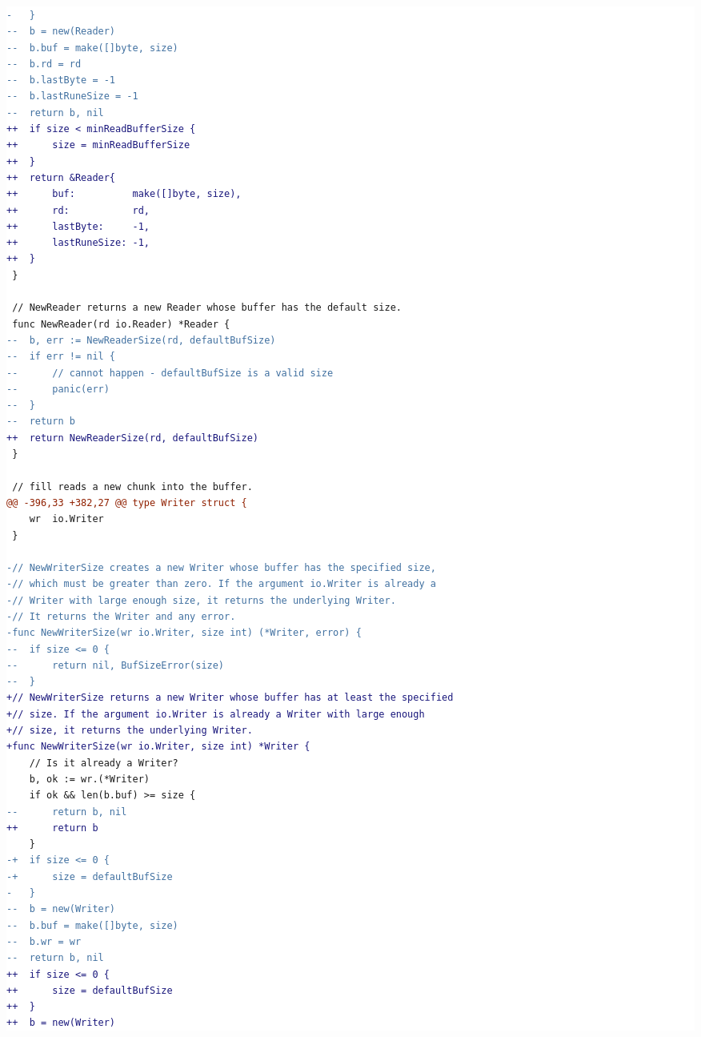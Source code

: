 ```diff
- 	}
--	b = new(Reader)
--	b.buf = make([]byte, size)
--	b.rd = rd
--	b.lastByte = -1
--	b.lastRuneSize = -1
--	return b, nil
++	if size < minReadBufferSize {
++		size = minReadBufferSize
++	}
++	return &Reader{
++		buf:          make([]byte, size),
++		rd:           rd,
++		lastByte:     -1,
++		lastRuneSize: -1,
++	}
 }
 
 // NewReader returns a new Reader whose buffer has the default size.
 func NewReader(rd io.Reader) *Reader {
--	b, err := NewReaderSize(rd, defaultBufSize)
--	if err != nil {
--		// cannot happen - defaultBufSize is a valid size
--		panic(err)
--	}
--	return b
++	return NewReaderSize(rd, defaultBufSize)
 }
 
 // fill reads a new chunk into the buffer.
@@ -396,33 +382,27 @@ type Writer struct {
 	wr  io.Writer
 }
 
-// NewWriterSize creates a new Writer whose buffer has the specified size,
-// which must be greater than zero. If the argument io.Writer is already a
-// Writer with large enough size, it returns the underlying Writer.
-// It returns the Writer and any error.
-func NewWriterSize(wr io.Writer, size int) (*Writer, error) {
--	if size <= 0 {
--		return nil, BufSizeError(size)
--	}
+// NewWriterSize returns a new Writer whose buffer has at least the specified
+// size. If the argument io.Writer is already a Writer with large enough
+// size, it returns the underlying Writer.
+func NewWriterSize(wr io.Writer, size int) *Writer {
 	// Is it already a Writer?
 	b, ok := wr.(*Writer)
 	if ok && len(b.buf) >= size {
--		return b, nil
++		return b
 	}
-+	if size <= 0 {
-+		size = defaultBufSize
- 	}
--	b = new(Writer)
--	b.buf = make([]byte, size)
--	b.wr = wr
--	return b, nil
++	if size <= 0 {
++		size = defaultBufSize
++	}
++	b = new(Writer)
```